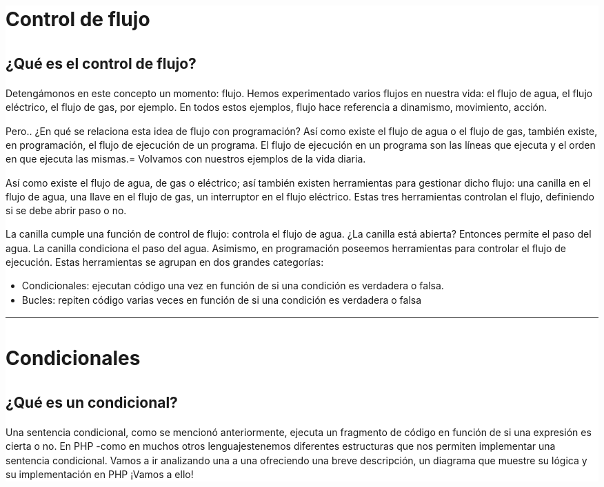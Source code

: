 # Control de flujo

## ¿Qué es el control de flujo?
Detengámonos en este concepto un momento:
flujo. Hemos experimentado varios flujos en
nuestra vida: el flujo de agua, el flujo eléctrico,
el flujo de gas, por ejemplo. En todos estos
ejemplos, flujo hace referencia a dinamismo,
movimiento, acción.

Pero.. ¿En qué se relaciona esta idea de flujo
con programación? Así como existe el flujo de
agua o el flujo de gas, también existe, en
programación, el flujo de ejecución de un
programa. El flujo de ejecución en un programa
son las líneas que ejecuta y el orden en que
ejecuta las mismas.=
Volvamos con nuestros ejemplos de la
vida diaria. 

Así como existe el flujo de
agua, de gas o eléctrico; así también
existen herramientas para gestionar dicho
flujo: una canilla en el flujo de agua, una
llave en el flujo de gas, un interruptor en
el flujo eléctrico. Estas tres herramientas
controlan el flujo, definiendo si se debe
abrir paso o no.

La canilla cumple una función de control
de flujo: controla el flujo de agua. ¿La
canilla está abierta? Entonces permite el
paso del agua. La canilla condiciona el
paso del agua.
Asimismo, en programación poseemos
herramientas para controlar el flujo de
ejecución. Estas herramientas se agrupan
en dos grandes categorías:
- Condicionales: ejecutan código una vez
en función de si una condición es
verdadera o falsa.
- Bucles: repiten código varias veces en
función de si una condición es
verdadera o falsa

---

# Condicionales

## ¿Qué es un condicional?
Una sentencia condicional, como se mencionó
anteriormente, ejecuta un fragmento de código
en función de si una expresión es cierta o no.
En PHP -como en muchos otros lenguajestenemos diferentes estructuras que nos
permiten implementar una sentencia
condicional. Vamos a ir analizando una a una
ofreciendo una breve descripción, un diagrama
que muestre su lógica y su implementación en
PHP ¡Vamos a ello!
